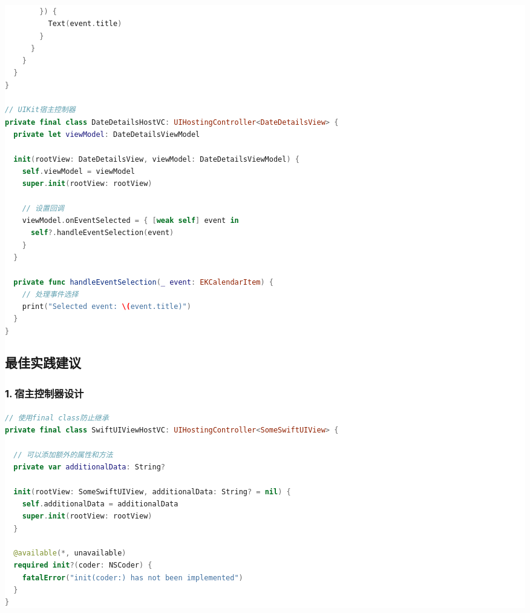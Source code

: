 ```swift
        }) {
          Text(event.title)
        }
      }
    }
  }
}

// UIKit宿主控制器
private final class DateDetailsHostVC: UIHostingController<DateDetailsView> {
  private let viewModel: DateDetailsViewModel
  
  init(rootView: DateDetailsView, viewModel: DateDetailsViewModel) {
    self.viewModel = viewModel
    super.init(rootView: rootView)
    
    // 设置回调
    viewModel.onEventSelected = { [weak self] event in
      self?.handleEventSelection(event)
    }
  }
  
  private func handleEventSelection(_ event: EKCalendarItem) {
    // 处理事件选择
    print("Selected event: \(event.title)")
  }
}
```

## 最佳实践建议

### 1. 宿主控制器设计
```swift
// 使用final class防止继承
private final class SwiftUIViewHostVC: UIHostingController<SomeSwiftUIView> {
  
  // 可以添加额外的属性和方法
  private var additionalData: String?
  
  init(rootView: SomeSwiftUIView, additionalData: String? = nil) {
    self.additionalData = additionalData
    super.init(rootView: rootView)
  }
  
  @available(*, unavailable)
  required init?(coder: NSCoder) {
    fatalError("init(coder:) has not been implemented")
  }
}
```
